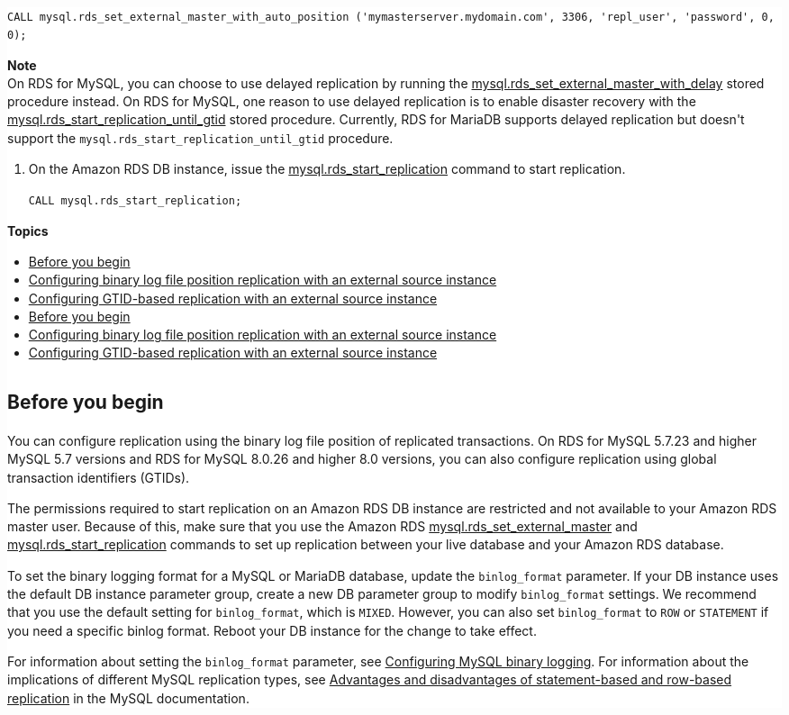    ```
   CALL mysql.rds_set_external_master_with_auto_position ('mymasterserver.mydomain.com', 3306, 'repl_user', 'password', 0, 0);
   ```
**Note**  
On RDS for MySQL, you can choose to use delayed replication by running the [mysql\.rds\_set\_external\_master\_with\_delay](mysql_rds_set_external_master_with_delay.md) stored procedure instead\. On RDS for MySQL, one reason to use delayed replication is to enable disaster recovery with the [mysql\.rds\_start\_replication\_until\_gtid](mysql_rds_start_replication_until_gtid.md) stored procedure\. Currently, RDS for MariaDB supports delayed replication but doesn't support the `mysql.rds_start_replication_until_gtid` procedure\.

1. On the Amazon RDS DB instance, issue the [mysql\.rds\_start\_replication](mysql_rds_start_replication.md) command to start replication\.

   ```
   CALL mysql.rds_start_replication; 
   ```

**Topics**
+ [Before you begin](#MySQL.Procedural.Importing.External.Repl.BeforeYouBegin)
+ [Configuring binary log file position replication with an external source instance](#MySQL.Procedural.Importing.External.Repl.Procedure)
+ [Configuring GTID\-based replication with an external source instance](#MySQL.Procedural.Importing.External.Repl.GTIDProcedure)
+ [Before you begin](#MySQL.Procedural.Importing.External.Repl.BeforeYouBegin)
+ [Configuring binary log file position replication with an external source instance](#MySQL.Procedural.Importing.External.Repl.Procedure)
+ [Configuring GTID\-based replication with an external source instance](#MySQL.Procedural.Importing.External.Repl.GTIDProcedure)

## Before you begin<a name="MySQL.Procedural.Importing.External.Repl.BeforeYouBegin"></a>

You can configure replication using the binary log file position of replicated transactions\. On RDS for MySQL 5\.7\.23 and higher MySQL 5\.7 versions and RDS for MySQL 8\.0\.26 and higher 8\.0 versions, you can also configure replication using global transaction identifiers \(GTIDs\)\.

The permissions required to start replication on an Amazon RDS DB instance are restricted and not available to your Amazon RDS master user\. Because of this, make sure that you use the Amazon RDS [mysql\.rds\_set\_external\_master](mysql_rds_set_external_master.md) and [mysql\.rds\_start\_replication](mysql_rds_start_replication.md) commands to set up replication between your live database and your Amazon RDS database\.

To set the binary logging format for a MySQL or MariaDB database, update the `binlog_format` parameter\. If your DB instance uses the default DB instance parameter group, create a new DB parameter group to modify `binlog_format` settings\. We recommend that you use the default setting for `binlog_format`, which is `MIXED`\. However, you can also set `binlog_format` to `ROW` or `STATEMENT` if you need a specific binlog format\. Reboot your DB instance for the change to take effect\.

For information about setting the `binlog_format` parameter, see [Configuring MySQL binary logging](USER_LogAccess.MySQL.BinaryFormat.md)\. For information about the implications of different MySQL replication types, see [Advantages and disadvantages of statement\-based and row\-based replication](https://dev.mysql.com/doc/refman/8.0/en/replication-sbr-rbr.html) in the MySQL documentation\.
